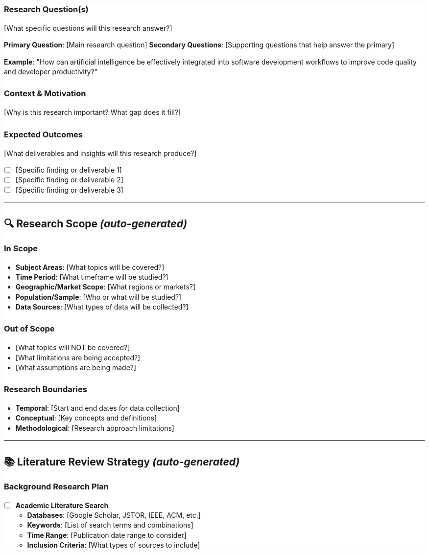 ### Research Question(s)
[What specific questions will this research answer?]

**Primary Question**: [Main research question]
**Secondary Questions**: [Supporting questions that help answer the primary]

**Example**: "How can artificial intelligence be effectively integrated into software development workflows to improve code quality and developer productivity?"

### Context & Motivation
[Why is this research important? What gap does it fill?]

### Expected Outcomes
[What deliverables and insights will this research produce?]
- [ ] [Specific finding or deliverable 1]
- [ ] [Specific finding or deliverable 2]
- [ ] [Specific finding or deliverable 3]

---

## 🔍 Research Scope _(auto-generated)_

### In Scope
- **Subject Areas**: [What topics will be covered?]
- **Time Period**: [What timeframe will be studied?]
- **Geographic/Market Scope**: [What regions or markets?]
- **Population/Sample**: [Who or what will be studied?]
- **Data Sources**: [What types of data will be collected?]

### Out of Scope
- [What topics will NOT be covered?]
- [What limitations are being accepted?]
- [What assumptions are being made?]

### Research Boundaries
- **Temporal**: [Start and end dates for data collection]
- **Conceptual**: [Key concepts and definitions]
- **Methodological**: [Research approach limitations]

---

## 📚 Literature Review Strategy _(auto-generated)_

### Background Research Plan
- [ ] **Academic Literature Search**
  - **Databases**: [Google Scholar, JSTOR, IEEE, ACM, etc.]
  - **Keywords**: [List of search terms and combinations]
  - **Time Range**: [Publication date range to consider]
  - **Inclusion Criteria**: [What types of sources to include]
